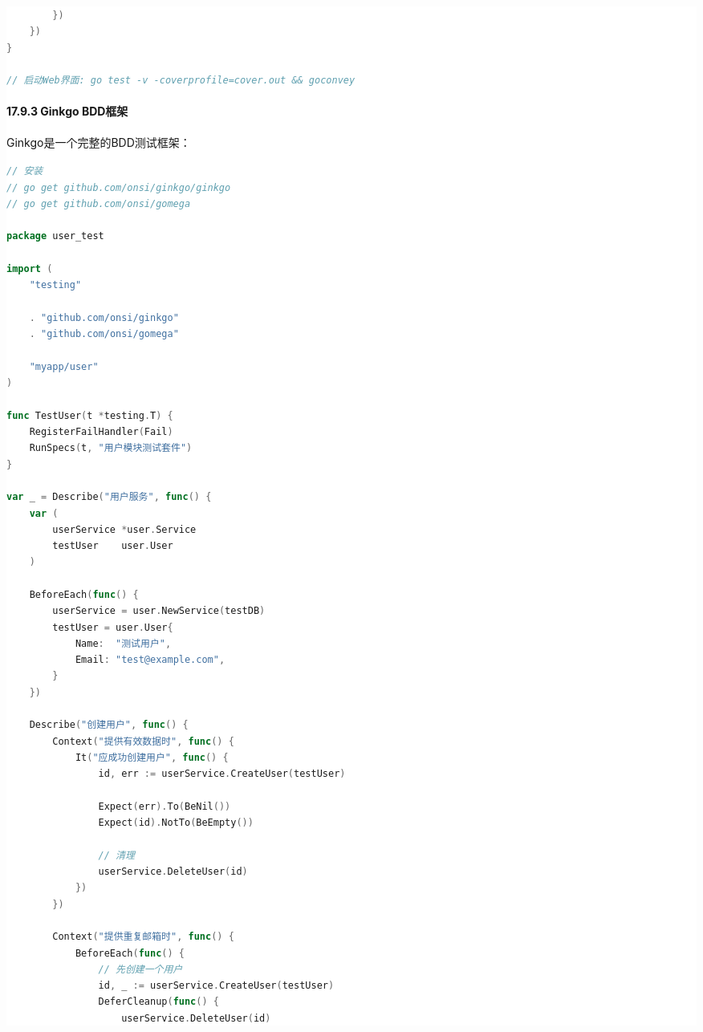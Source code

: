 ```go
        })
    })
}

// 启动Web界面: go test -v -coverprofile=cover.out && goconvey
```

#### 17.9.3 Ginkgo BDD框架
Ginkgo是一个完整的BDD测试框架：

```go
// 安装
// go get github.com/onsi/ginkgo/ginkgo
// go get github.com/onsi/gomega

package user_test

import (
    "testing"
    
    . "github.com/onsi/ginkgo"
    . "github.com/onsi/gomega"
    
    "myapp/user"
)

func TestUser(t *testing.T) {
    RegisterFailHandler(Fail)
    RunSpecs(t, "用户模块测试套件")
}

var _ = Describe("用户服务", func() {
    var (
        userService *user.Service
        testUser    user.User
    )
    
    BeforeEach(func() {
        userService = user.NewService(testDB)
        testUser = user.User{
            Name:  "测试用户",
            Email: "test@example.com",
        }
    })
    
    Describe("创建用户", func() {
        Context("提供有效数据时", func() {
            It("应成功创建用户", func() {
                id, err := userService.CreateUser(testUser)
                
                Expect(err).To(BeNil())
                Expect(id).NotTo(BeEmpty())
                
                // 清理
                userService.DeleteUser(id)
            })
        })
        
        Context("提供重复邮箱时", func() {
            BeforeEach(func() {
                // 先创建一个用户
                id, _ := userService.CreateUser(testUser)
                DeferCleanup(func() {
                    userService.DeleteUser(id)
```